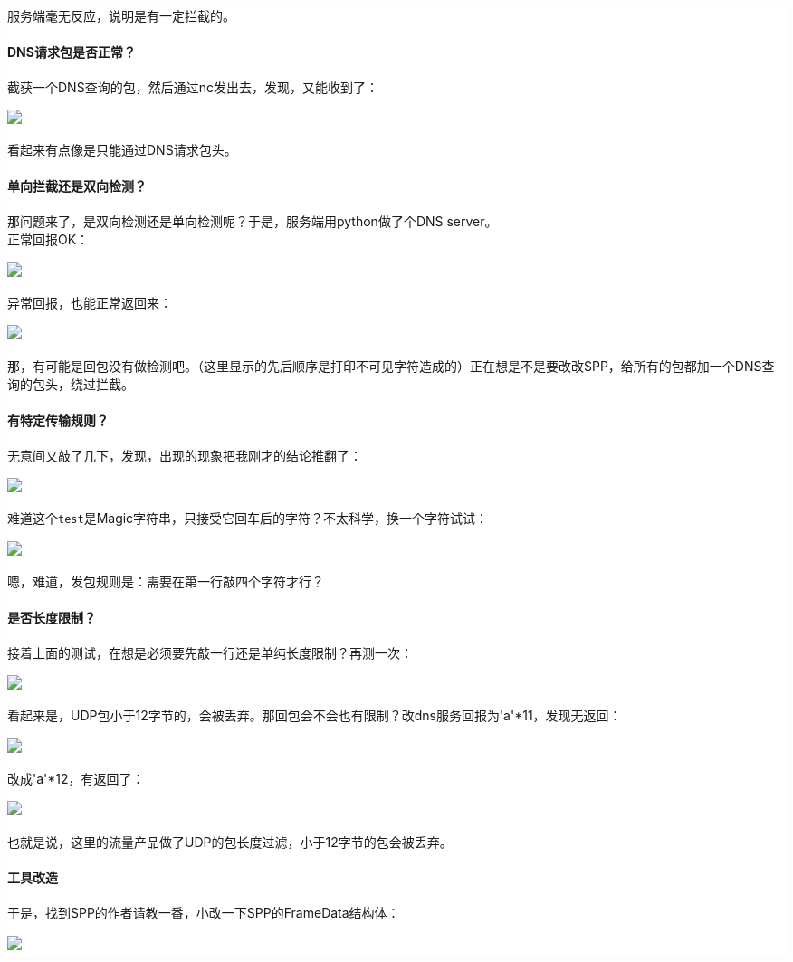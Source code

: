 服务端毫无反应，说明是有一定拦截的。

#### DNS请求包是否正常？

截获一个DNS查询的包，然后通过nc发出去，发现，又能收到了：

![](http://hk-proxy.gitwarp.com/https://raw.githubusercontent.com/tuchuang9/tc1/refs/heads/main/public/20221230114750.png)

看起来有点像是只能通过DNS请求包头。

#### 单向拦截还是双向检测？

那问题来了，是双向检测还是单向检测呢？于是，服务端用python做了个DNS server。  
正常回报OK：

![](http://hk-proxy.gitwarp.com/https://raw.githubusercontent.com/tuchuang9/tc1/refs/heads/main/public/20221230114751.png)

异常回报，也能正常返回来：

![](http://hk-proxy.gitwarp.com/https://raw.githubusercontent.com/tuchuang9/tc1/refs/heads/main/public/20221230114752.png)

那，有可能是回包没有做检测吧。（这里显示的先后顺序是打印不可见字符造成的）正在想是不是要改改SPP，给所有的包都加一个DNS查询的包头，绕过拦截。

#### 有特定传输规则？

无意间又敲了几下，发现，出现的现象把我刚才的结论推翻了：

![](http://hk-proxy.gitwarp.com/https://raw.githubusercontent.com/tuchuang9/tc1/refs/heads/main/public/20221230114753.png)

难道这个`test`是Magic字符串，只接受它回车后的字符？不太科学，换一个字符试试：  

![](http://hk-proxy.gitwarp.com/https://raw.githubusercontent.com/tuchuang9/tc1/refs/heads/main/public/20221230114754.png)

嗯，难道，发包规则是：需要在第一行敲四个字符才行？

#### 是否长度限制？

接着上面的测试，在想是必须要先敲一行还是单纯长度限制？再测一次：

![](http://hk-proxy.gitwarp.com/https://raw.githubusercontent.com/tuchuang9/tc1/refs/heads/main/public/20221230114755.png)

看起来是，UDP包小于12字节的，会被丢弃。那回包会不会也有限制？改dns服务回报为'a'*11，发现无返回：  

![](http://hk-proxy.gitwarp.com/https://raw.githubusercontent.com/tuchuang9/tc1/refs/heads/main/public/20221230114756.png)

改成'a'*12，有返回了：  

![](http://hk-proxy.gitwarp.com/https://raw.githubusercontent.com/tuchuang9/tc1/refs/heads/main/public/20221230114757.png)

也就是说，这里的流量产品做了UDP的包长度过滤，小于12字节的包会被丢弃。

#### 工具改造

于是，找到SPP的作者请教一番，小改一下SPP的FrameData结构体：  

![](http://hk-proxy.gitwarp.com/https://raw.githubusercontent.com/tuchuang9/tc1/refs/heads/main/public/20221230114758.png)
